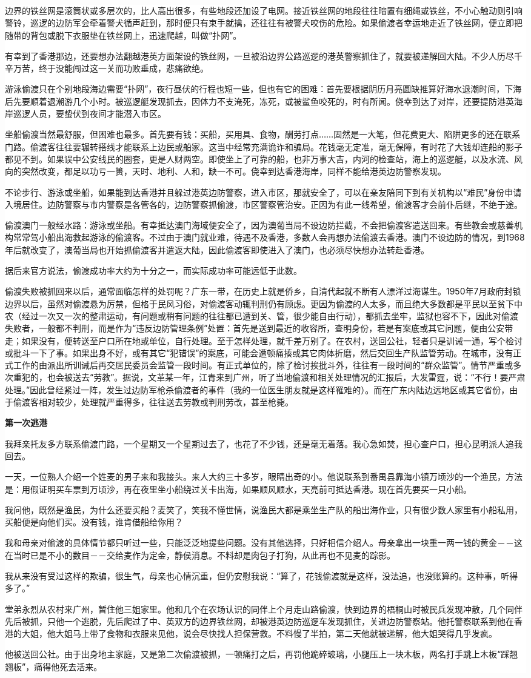  边界的铁丝网是滚筒状或多层次的，比人高出很多，有些地段还加设了电网。接近铁丝网的地段往往暗置有细绳或铁丝，不小心触动则引响警铃，巡逻的边防军会牵着警犬循声赶到，那时便只有束手就擒，还往往有被警犬咬伤的危险。如果偷渡者幸运地走近了铁丝网，便立即把随带的背包或脱下衣服垫在铁丝网上，迅速爬越，叫做“扑网”。
 </p>
 <p>
  有幸到了香港那边，还要想办法翻越港英方面架设的铁丝网，一旦被沿边界公路巡逻的港英警察抓住了，就要被递解回大陆。不少人历尽千辛万苦，终于没能闯过这一关而功败垂成，悲痛欲绝。
 </p>
 <p>
  游泳偷渡只在个别地段海边需要“扑网”，夜行昼伏的行程也短一些，但也有它的困难：首先要根据阴历月亮圆缺推算好海水退潮时间，下海后先要順着退潮游几个小时。被巡逻艇发现抓去，因体力不支淹死，冻死，或被鲨鱼咬死的，时有所闻。侥幸到达了对岸，还要提防港英海岸巡逻人员，要蛰伏到夜间才能潜入市区。
 </p>
 <p>
  坐船偷渡当然最舒服，但困难也最多。首先要有钱：买船，买用具、食物，酬劳打点……固然是一大笔，但花费更大、陷阱更多的还在联系门路。偷渡客往往要辗转搭线才能联系上边民或船家。这当中经常充满诡诈和骗局。花钱毫无定准，毫无保障，有时花了大钱却连船的影子都见不到。如果误中公安线民的圈套，更是人财两空。即使坐上了可靠的船，也非万事大吉，内河的检查站，海上的巡逻艇，以及水流、风向的突然改变，都足以功亏一篑，天时、地利、人和，缺一不可。侥幸到达香港海岸，同样不能给港英边防警察发现。
 </p>
 <p>
  不论步行、游泳或坐船，如果能到达香港并且躲过港英边防警察，进入市区，那就安全了，可以在亲友陪同下到有关机构以“难民”身份申请入境居住。边防警察与市内警察是各管各的，边防警察抓偷渡，市区警察管治安。正因为有此一线希望，偷渡客才会前仆后继，不绝于途。
 </p>
 <p>
  偷渡澳门一般经水路：游泳或坐船。有幸抵达澳门海域便安全了，因为澳葡当局不设边防拦截，不会把偷渡客遣送回来。有些教会或慈善机构常常驾小船出海救起游泳的偷渡客。不过由于澳门就业难，待遇不及香港，多数人会再想办法偷渡去香港。澳门不设边防的情况，到1968年后就改变了，澳葡当局也开始抓偷渡客并遣返大陆，因此偷渡客即使进入了澳门，也必须尽快想办法转赴香港。
 </p>
 <p>
  据后来官方说法，偷渡成功率大约为十分之一，而实际成功率可能远低于此数。
 </p>
 <p>
  偷渡失败被抓回来以后，通常面临怎样的处罚呢？广东一带，在历史上就是侨乡，自清代起就不断有人漂洋过海谋生。1950年7月政府封锁边界以后，虽然对偷渡悬为厉禁，但格于民风习俗，对偷渡客动辄判刑仍有顾虑。更因为偷渡的人太多，而且绝大多数都是平民以至贫下中农（经过一次又一次的整肃运动，有问题或稍有问题的往往都已遭到关、管，很少能自由行动），都抓去坐牢，监狱也容不下，因此对偷渡失败者，一般都不判刑，而是作为“违反边防管理条例”处置：首先是送到最近的收容所，查明身份，若是有案底或其它问题，便由公安带走；如果没有，便转送至户口所在地或单位，自行处理。至于怎样处理，就千差万别了。在农村，送回公社，轻者只是训诫一通，写个检讨或批斗一下了事。如果出身不好，或有其它“犯错误”的案底，可能会遭顿痛揍或其它肉体折磨，然后交回生产队监管劳动。在城市，没有正式工作的由派出所训诫后再交居民委员会监管一段时间。有正式单位的，除了检讨挨批斗外，往往有一段时间的“群众监管”。情节严重或多次重犯的，也会被送去“劳教”。据说，文革某一年，江青来到广州，听了当地偷渡和相关处理情况的汇报后，大发雷霆，说：“不行！要严肃处理。”因此曾经紧过一阵，发生过边防军枪杀偷渡者的事件（我的一位医生朋友就是这样罹难的）。而在广东内陆边远地区或其它省份，由于偷渡客相对较少，处理就严重得多，往往送去劳教或判刑劳改，甚至枪毙。
 </p>
 <p>
  <strong>
   第一次逃港
  </strong>
 </p>
 <p>
  我拜亲托友多方联系偷渡门路，一个星期又一个星期过去了，也花了不少钱，还是毫无着落。我心急如焚，担心查户口，担心昆明派人追我回去。
 </p>
 <p>
  一天，一位熟人介绍一个姓麦的男子来和我接头。来人大约三十多岁，眼睛出奇的小。他说联系到番禺县靠海小镇万顷沙的一个渔民，方法是：用假证明买车票到万顷沙，再在夜里坐小船绕过关卡出海，如果顺风顺水，天亮前可抵达香港。现在首先要买一只小船。
 </p>
 <p>
  我问他，既然是渔民，为什么还要买船？麦笑了，笑我不懂世情，说渔民大都是乘坐生产队的船出海作业，只有很少数人家里有小船私用，买船便是向他们买。没有钱，谁肯借船给你用？
 </p>
 <p>
  我和母亲对偷渡的具体情节都只听过一些，只能泛泛地提些问题。没有其他选择，只好相信介绍人。母亲拿出一块重一两一钱的黄金－－这在当时已是不小的数目－－交给麦作为定金，静侯消息。不料却是肉包子打狗，从此再也不见麦的踪影。
 </p>
 <p>
  我从来没有受过这样的欺骗，很生气，母亲也心情沉重，但仍安慰我说：“算了，花钱偷渡就是这样，没法追，也没账算的。这种事，听得多了。”
 </p>
 <p>
  堂弟永烈从农村来广州，暂住他三姐家里。他和几个在农场认识的同伴上个月走山路偷渡，快到边界的梧桐山时被民兵发现冲散，几个同伴先后被抓，只他一个逃脱，先后爬过了中、英双方的边界铁丝网，却被港英边防巡逻车发现抓住，关进边防警察站。他托警察联系到他在香港的大姐，他大姐马上带了食物和衣服来见他，说会尽快找人担保营救。不料慢了半拍，第二天他就被递解，他大姐哭得几乎发疯。
 </p>
 <p>
  他被送回公社。由于出身地主家庭，又是第二次偷渡被抓，一顿痛打之后，再罚他跪碎玻璃，小腿压上一块木板，两名打手跳上木板“踩翘翘板”，痛得他死去活来。
 </p>
 <p>